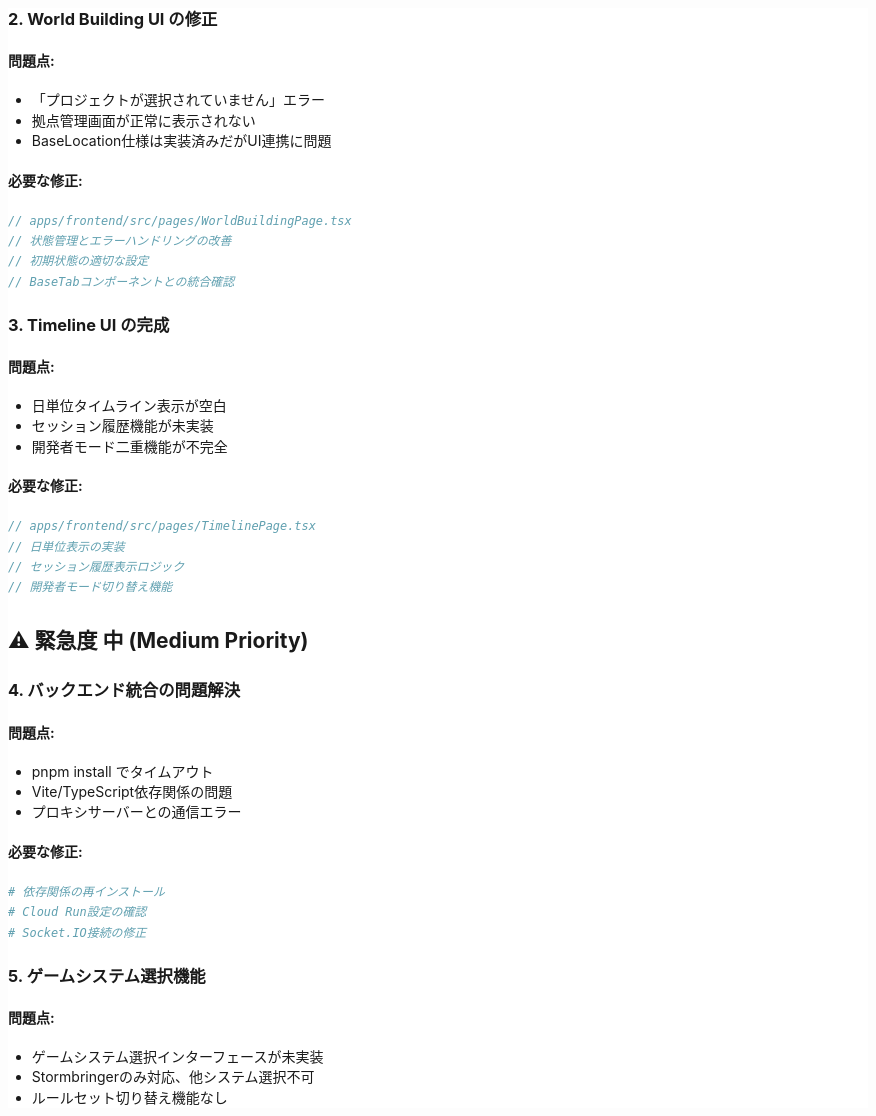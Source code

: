### 2. World Building UI の修正

#### 問題点:
- 「プロジェクトが選択されていません」エラー
- 拠点管理画面が正常に表示されない
- BaseLocation仕様は実装済みだがUI連携に問題

#### 必要な修正:
```typescript
// apps/frontend/src/pages/WorldBuildingPage.tsx
// 状態管理とエラーハンドリングの改善
// 初期状態の適切な設定
// BaseTabコンポーネントとの統合確認
```

### 3. Timeline UI の完成

#### 問題点:
- 日単位タイムライン表示が空白
- セッション履歴機能が未実装
- 開発者モード二重機能が不完全

#### 必要な修正:
```typescript
// apps/frontend/src/pages/TimelinePage.tsx
// 日単位表示の実装
// セッション履歴表示ロジック
// 開発者モード切り替え機能
```

## ⚠️ **緊急度 中 (Medium Priority)**

### 4. バックエンド統合の問題解決

#### 問題点:
- pnpm install でタイムアウト
- Vite/TypeScript依存関係の問題
- プロキシサーバーとの通信エラー

#### 必要な修正:
```bash
# 依存関係の再インストール
# Cloud Run設定の確認
# Socket.IO接続の修正
```

### 5. ゲームシステム選択機能

#### 問題点:
- ゲームシステム選択インターフェースが未実装
- Stormbringerのみ対応、他システム選択不可
- ルールセット切り替え機能なし
